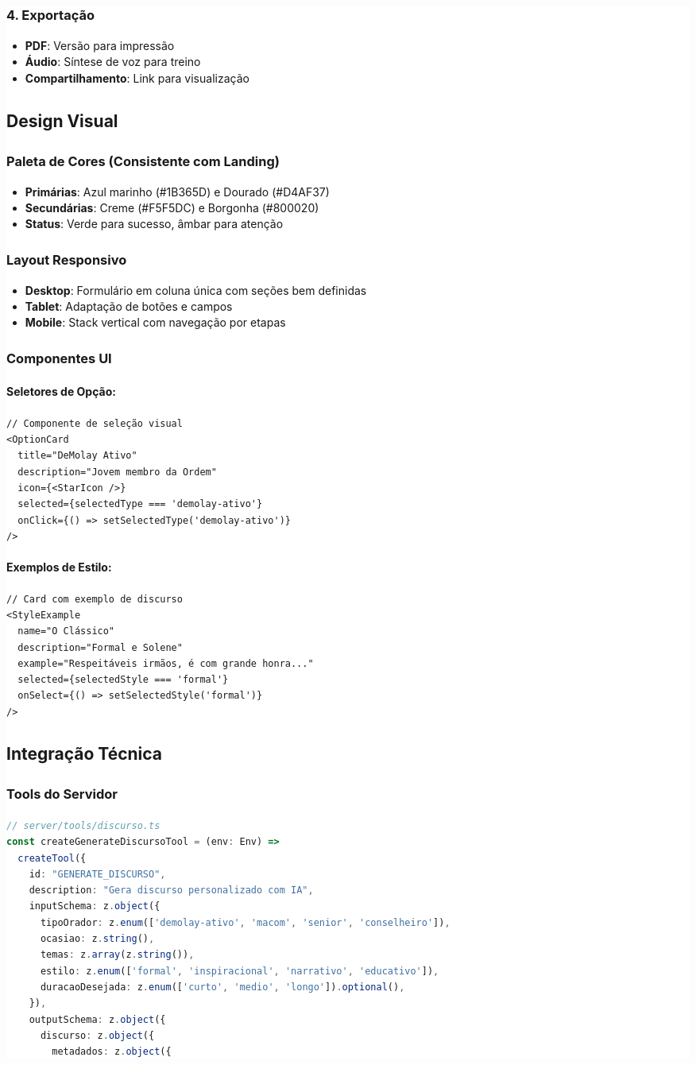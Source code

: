 ### 4. Exportação
- **PDF**: Versão para impressão
- **Áudio**: Síntese de voz para treino
- **Compartilhamento**: Link para visualização

## Design Visual

### Paleta de Cores (Consistente com Landing)
- **Primárias**: Azul marinho (#1B365D) e Dourado (#D4AF37)
- **Secundárias**: Creme (#F5F5DC) e Borgonha (#800020)
- **Status**: Verde para sucesso, âmbar para atenção

### Layout Responsivo
- **Desktop**: Formulário em coluna única com seções bem definidas
- **Tablet**: Adaptação de botões e campos
- **Mobile**: Stack vertical com navegação por etapas

### Componentes UI

#### Seletores de Opção:
```tsx
// Componente de seleção visual
<OptionCard 
  title="DeMolay Ativo"
  description="Jovem membro da Ordem"
  icon={<StarIcon />}
  selected={selectedType === 'demolay-ativo'}
  onClick={() => setSelectedType('demolay-ativo')}
/>
```

#### Exemplos de Estilo:
```tsx
// Card com exemplo de discurso
<StyleExample
  name="O Clássico"
  description="Formal e Solene"
  example="Respeitáveis irmãos, é com grande honra..."
  selected={selectedStyle === 'formal'}
  onSelect={() => setSelectedStyle('formal')}
/>
```

## Integração Técnica

### Tools do Servidor
```typescript
// server/tools/discurso.ts
const createGenerateDiscursoTool = (env: Env) =>
  createTool({
    id: "GENERATE_DISCURSO",
    description: "Gera discurso personalizado com IA",
    inputSchema: z.object({
      tipoOrador: z.enum(['demolay-ativo', 'macom', 'senior', 'conselheiro']),
      ocasiao: z.string(),
      temas: z.array(z.string()),
      estilo: z.enum(['formal', 'inspiracional', 'narrativo', 'educativo']),
      duracaoDesejada: z.enum(['curto', 'medio', 'longo']).optional(),
    }),
    outputSchema: z.object({
      discurso: z.object({
        metadados: z.object({
```